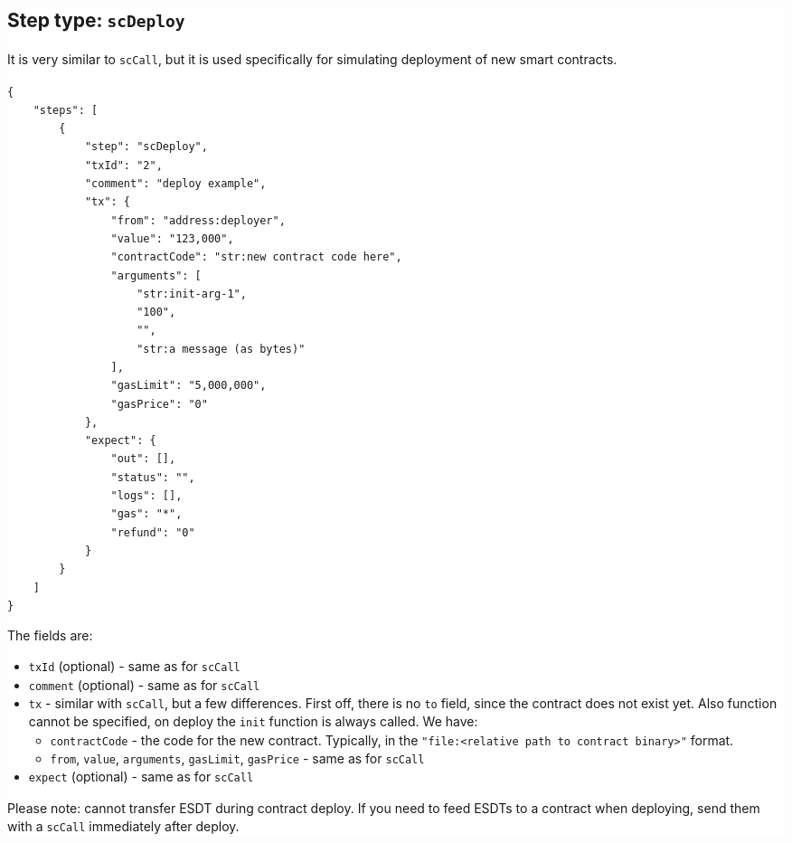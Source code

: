 

## **Step type: `scDeploy`**

It is very similar to `scCall`, but it is used specifically for simulating deployment of new smart contracts.

```
{
    "steps": [
        {
            "step": "scDeploy",
            "txId": "2",
            "comment": "deploy example",
            "tx": {
                "from": "address:deployer",
                "value": "123,000",
                "contractCode": "str:new contract code here",
                "arguments": [
                    "str:init-arg-1",
                    "100",
                    "",
                    "str:a message (as bytes)"
                ],
                "gasLimit": "5,000,000",
                "gasPrice": "0"
            },
            "expect": {
                "out": [],
                "status": "",
                "logs": [],
                "gas": "*",
                "refund": "0"
            }
        }
    ]
}
```

The fields are:

- `txId` (optional) - same as for `scCall`
- `comment` (optional) - same as for `scCall`
- `tx` - similar with `scCall`, but a few differences. First off, there is no `to` field, since the contract does not exist yet. Also function cannot be specified, on deploy the `init` function is always called. We have:
  - `contractCode` - the code for the new contract. Typically, in the `"file:<relative path to contract binary>"` format.
  - `from`, `value`, `arguments`, `gasLimit`, `gasPrice` - same as for `scCall`
- `expect` (optional) - same as for `scCall`

Please note: cannot transfer ESDT during contract deploy. If you need to feed ESDTs to a contract when deploying, send them with a `scCall` immediately after deploy.
